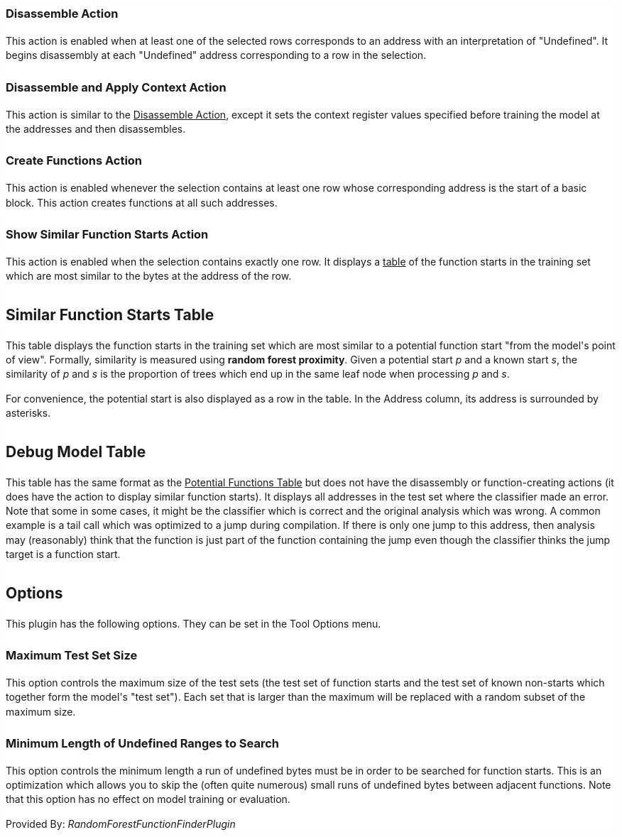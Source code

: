   <H3><A name="DisassembleAction"></A> Disassemble Action </H3>
   <P> This action is enabled when at least one of the selected rows corresponds to an address
   with an interpretation of "Undefined".  It begins disassembly at each "Undefined" address
   corresponding to a row in the selection. </P>

   <H3><A name="DisassembleAndApplyContextAction"></A> Disassemble and Apply Context Action </H3>
   <P> This action is similar to the <A href="#DisassembleAction">Disassemble Action</A>, except
   it sets the context register values specified before training the model at the addresses
   and then disassembles. </P>   

   <H3><A name="CreateFunctionsAction"></A> Create Functions Action </H3>
   <P> This action is enabled whenever the selection contains at least one row whose corresponding
   address is the start of a basic block.  This action creates functions at all such addresses.</P>

   <H3><A name="ShowSimilarStartsAction"></A> Show Similar Function Starts Action </H3>
   <P> This action is enabled when the selection contains exactly one row.  It displays
   a <A href="#SimilarStartsTable"> table</A> of the function starts in the training set
   which are most similar to the bytes at the address of the row. </P>

   <H2><A name="SimilarStartsTable"></A> Similar Function Starts Table </H2>
   <P> This table displays the function starts in the training set which are most similar
   to a potential function start "from the model's point of view".  Formally, similarity
   is measured using <b>random forest proximity</b>.  Given a potential start <i>p</i> and
   a known start <i>s</i>, the similarity of <i>p</i> and <i>s</i> is the proportion of trees
   which end up in the same leaf node when processing <i>p</i> and <i>s</i>. </P>
   <P> For convenience, the potential start is also displayed as a row in the table.  In
   the Address column, its address is surrounded by asterisks.</P>

   <H2><A name="DebugModelTable"></A> Debug Model Table </H2>
   <P> This table has the same format as the <A href="#FunctionStartTable">Potential Functions Table</A>
   but does not have the disassembly or function-creating actions (it does have the action to
   display similar function starts).  It displays all addresses in the test set where the classifier
   made an error.  Note that some in some cases, it might be the classifier which is correct and the
    original analysis which was wrong.  A common example is a tail call which 
   was optimized to a jump during compilation.  If there is only one jump to this address, then analysis
   may (reasonably) think that the function is just part of the function containing the jump even though
   the classifier thinks the jump target is a function start.</P>

   <H2><A name="Options"></A> Options </H2>
   <P> This plugin has the following options. They can be set in the Tool Options menu. </P>

   <H3><A name="MaxTestSetSize"></A> Maximum Test Set Size </H3>
   <P> This option controls the maximum size of the test sets (the test set of function
   starts and the test set of known non-starts which together form the model's "test set").  
   Each set that is larger than the maximum will be replaced with a random subset of the maximum size. </P> 

   <H3><A name="MinLengthUndefinedRange"></A> Minimum Length of Undefined Ranges to Search </H3>
   <P> This option controls the minimum length a run of undefined bytes must be in order to
   be searched for function starts.  This is an optimization which allows you to skip the
   (often quite numerous) small runs of undefined bytes between adjacent functions.  Note
   that this option has no effect on model training or evaluation.  </P>




   <P class="providedbyplugin">Provided By: <I>RandomForestFunctionFinderPlugin</I></P>    
